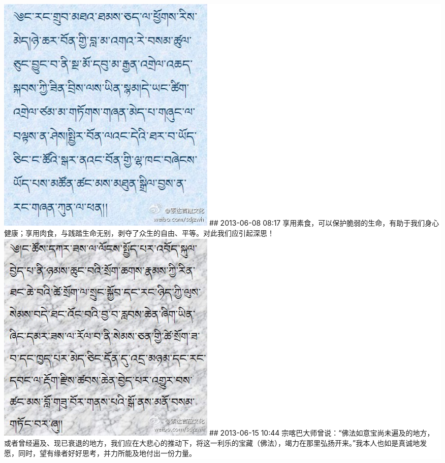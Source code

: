 <img src="../Image/6aa7ad10jw1e50831kazuj20b20c3wga.jpg" width="400">
 ## 2013-06-08 08:17
享用素食，可以保护脆弱的生命，有助于我们身心健康；享用肉食，与践踏生命无别，剥夺了众生的自由、平等。对此我们应引起深思！
<img src="../Image/6aa7ad10jw1e5geypeg5oj20c10bo76d.jpg" width="400">
 ## 2013-06-15 10:44
宗喀巴大师曾说：“佛法如意宝尚未遍及的地方，或者曾经遍及、现已衰退的地方，我们应在大悲心的推动下，将这一利乐的宝藏（佛法），竭力在那里弘扬开来。”我本人也如是真诚地发愿，同时，望有缘者好好思考，并力所能及地付出一份力量。